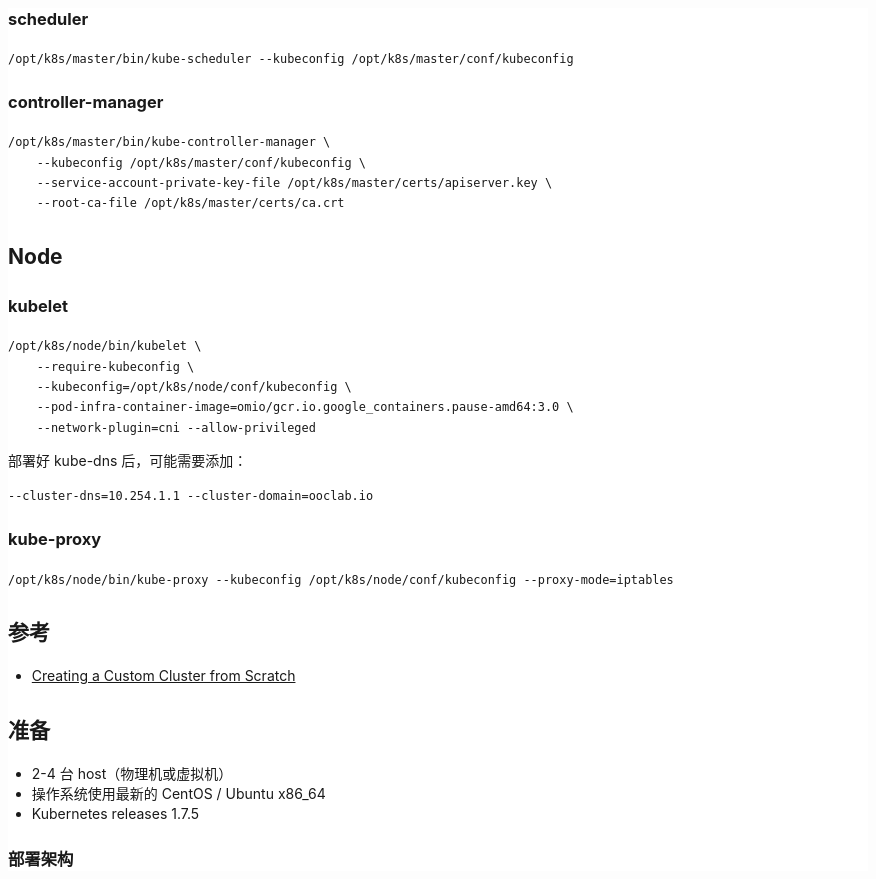 ### scheduler

```
/opt/k8s/master/bin/kube-scheduler --kubeconfig /opt/k8s/master/conf/kubeconfig
```

### controller-manager

```
/opt/k8s/master/bin/kube-controller-manager \
    --kubeconfig /opt/k8s/master/conf/kubeconfig \
    --service-account-private-key-file /opt/k8s/master/certs/apiserver.key \
    --root-ca-file /opt/k8s/master/certs/ca.crt
```

## Node

### kubelet

```
/opt/k8s/node/bin/kubelet \
    --require-kubeconfig \
    --kubeconfig=/opt/k8s/node/conf/kubeconfig \
    --pod-infra-container-image=omio/gcr.io.google_containers.pause-amd64:3.0 \
    --network-plugin=cni --allow-privileged
```

部署好 kube-dns 后，可能需要添加：

```
--cluster-dns=10.254.1.1 --cluster-domain=ooclab.io
```

### kube-proxy

```
/opt/k8s/node/bin/kube-proxy --kubeconfig /opt/k8s/node/conf/kubeconfig --proxy-mode=iptables
```


## 参考

- [Creating a Custom Cluster from Scratch](https://kubernetes.io/docs/getting-started-guides/scratch/)


## 准备

- 2-4 台 host（物理机或虚拟机）
- 操作系统使用最新的 CentOS / Ubuntu x86_64
- Kubernetes releases 1.7.5

### 部署架构
